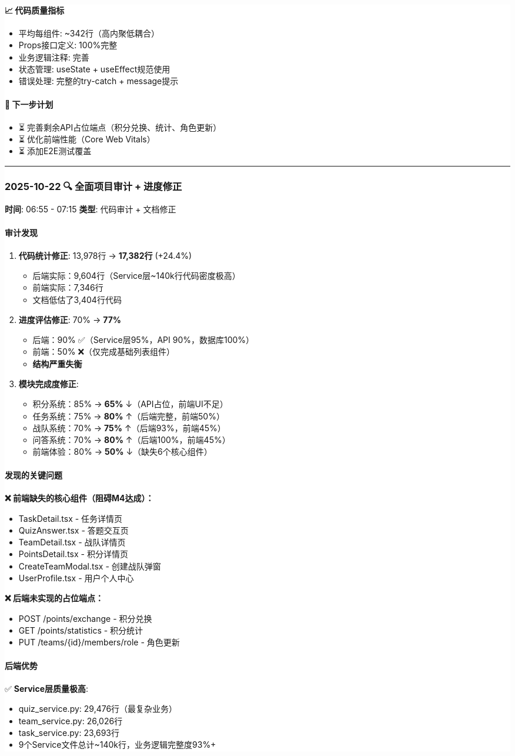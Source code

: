 #### 📈 代码质量指标
- 平均每组件: ~342行（高内聚低耦合）
- Props接口定义: 100%完整
- 业务逻辑注释: 完善
- 状态管理: useState + useEffect规范使用
- 错误处理: 完整的try-catch + message提示

#### 🎯 下一步计划
- ⏳ 完善剩余API占位端点（积分兑换、统计、角色更新）
- ⏳ 优化前端性能（Core Web Vitals）
- ⏳ 添加E2E测试覆盖

---

### 2025-10-22 🔍 全面项目审计 + 进度修正
**时间**: 06:55 - 07:15
**类型**: 代码审计 + 文档修正

#### 审计发现
1. **代码统计修正**: 13,978行 → **17,382行** (+24.4%)
   - 后端实际：9,604行（Service层~140k行代码密度极高）
   - 前端实际：7,346行
   - 文档低估了3,404行代码

2. **进度评估修正**: 70% → **77%**
   - 后端：90% ✅（Service层95%，API 90%，数据库100%）
   - 前端：50% ❌（仅完成基础列表组件）
   - **结构严重失衡**

3. **模块完成度修正**:
   - 积分系统：85% → **65%** ↓（API占位，前端UI不足）
   - 任务系统：75% → **80%** ↑（后端完整，前端50%）
   - 战队系统：70% → **75%** ↑（后端93%，前端45%）
   - 问答系统：70% → **80%** ↑（后端100%，前端45%）
   - 前端体验：80% → **50%** ↓（缺失6个核心组件）

#### 发现的关键问题
**❌ 前端缺失的核心组件（阻碍M4达成）：**
- TaskDetail.tsx - 任务详情页
- QuizAnswer.tsx - 答题交互页
- TeamDetail.tsx - 战队详情页
- PointsDetail.tsx - 积分详情页
- CreateTeamModal.tsx - 创建战队弹窗
- UserProfile.tsx - 用户个人中心

**❌ 后端未实现的占位端点：**
- POST /points/exchange - 积分兑换
- GET /points/statistics - 积分统计
- PUT /teams/{id}/members/role - 角色更新

#### 后端优势
✅ **Service层质量极高**:
- quiz_service.py: 29,476行（最复杂业务）
- team_service.py: 26,026行
- task_service.py: 23,693行
- 9个Service文件总计~140k行，业务逻辑完整度93%+
